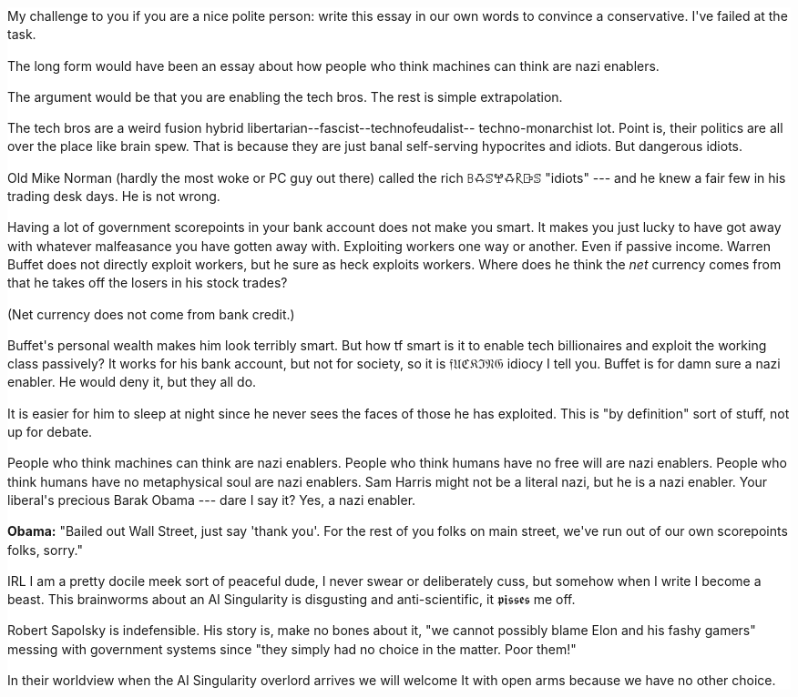 My challenge to you if you are a nice polite person: write this essay 
in our own words to convince a conservative. I've failed at the task.

The long form would have been an essay about how people who think 
machines can think are nazi enablers. 

The argument would be that you are enabling the tech bros. The rest is 
simple extrapolation.

The tech bros are a weird fusion hybrid libertarian--fascist--technofeudalist--
techno-monarchist lot. Point is, their politics are all over the place like 
brain spew. That is because they are just banal self-serving hypocrites 
and idiots. But dangerous idiots. 

Old Mike Norman (hardly the most woke or PC guy out there) called the 
rich ꕗꗇꕷꖡꗇ𐝥ꕒꕷ "idiots" --- and he knew a fair few in his trading desk 
days. He is not wrong.

Having a lot of government scorepoints in your bank account does not 
make you smart. It makes you just lucky to have got away with whatever 
malfeasance you have gotten away with. Exploiting workers one way or 
another. Even if passive income. Warren Buffet does not directly exploit 
workers, but he sure as heck exploits workers. Where does he think the _net_
currency comes from that he takes off the losers in his stock trades?

(Net currency does not come from bank credit.)

Buffet's personal wealth makes him look terribly smart. But how tf smart 
is it to enable tech billionaires and exploit the working class passively?
It works for his bank account, but not for society, so it is 𝔣𝔘ℭ𝔎ℑ𝔑𝔊 
idiocy I tell you. Buffet is for damn sure a nazi enabler. He would deny 
it, but they all do.

It is easier for him to sleep at night since he never sees the faces of 
those he has exploited. This is "by definition" sort of stuff, not up 
for debate.

People who think machines can think are nazi enablers. People who think 
humans have no free will are nazi enablers. People who think humans have 
no metaphysical soul are nazi enablers. Sam Harris might not be a 
literal nazi, but he is a nazi enabler. Your liberal's precious 
Barak Obama --- dare I say it? Yes, a nazi enabler. 

**Obama:**  "Bailed out Wall Street, just say 'thank you'.  For the rest 
of you folks on main street, we've run out of our own scorepoints folks, 
sorry."

IRL I am a pretty docile meek sort of peaceful dude, I never swear or 
deliberately cuss, but somehow when I write I become a beast. This 
brainworms about an AI Singularity is disgusting and anti-scientific, 
it 𝖕𝖎𝖘𝖘𝖊𝖘 me off. 

Robert Sapolsky is indefensible. His story is, make no bones about it, 
"we cannot possibly blame Elon and his fashy gamers" messing with government 
systems since "they simply had no choice in the matter. Poor them!"

In their worldview when the AI Singularity overlord arrives we will 
welcome It with open arms because we have no other choice.
